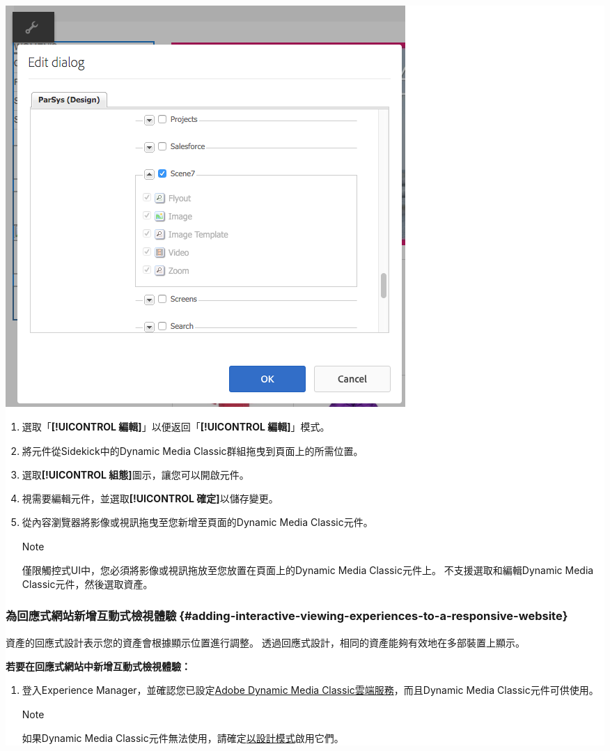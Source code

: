   ![chlimage_1-224](assets/chlimage_1-224.png)

1. 選取「**[!UICONTROL 編輯]**」以便返回「**[!UICONTROL 編輯]**」模式。

1. 將元件從Sidekick中的Dynamic Media Classic群組拖曳到頁面上的所需位置。

1. 選取&#x200B;**[!UICONTROL 組態]**&#x200B;圖示，讓您可以開啟元件。

1. 視需要編輯元件，並選取&#x200B;**[!UICONTROL 確定]**&#x200B;以儲存變更。
1. 從內容瀏覽器將影像或視訊拖曳至您新增至頁面的Dynamic Media Classic元件。

   >[!NOTE]
   >
   >僅限觸控式UI中，您必須將影像或視訊拖放至您放置在頁面上的Dynamic Media Classic元件上。 不支援選取和編輯Dynamic Media Classic元件，然後選取資產。

### 為回應式網站新增互動式檢視體驗 {#adding-interactive-viewing-experiences-to-a-responsive-website}

資產的回應式設計表示您的資產會根據顯示位置進行調整。 透過回應式設計，相同的資產能夠有效地在多部裝置上顯示。

**若要在回應式網站中新增互動式檢視體驗：**

1. 登入Experience Manager，並確認您已設定[Adobe Dynamic Media Classic雲端服務](/help/sites-administering/scene7.md#configuring-scene-integration)，而且Dynamic Media Classic元件可供使用。

   >[!NOTE]
   >
   >如果Dynamic Media Classic元件無法使用，請確定[以設計模式](/help/sites-authoring/default-components-designmode.md)啟用它們。
